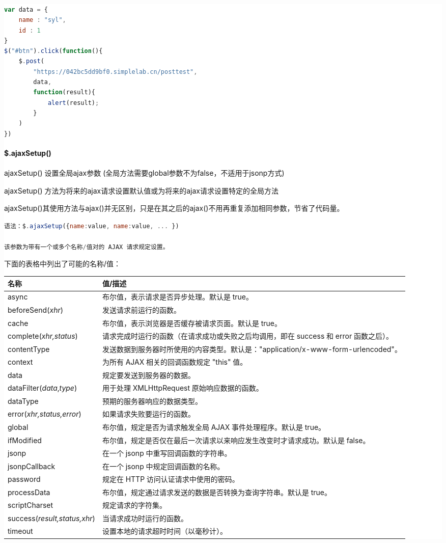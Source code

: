 ```js
var data = {
    name : "syl",
    id : 1
}
$("#btn").click(function(){
    $.post(
        "https://042bc5dd9bf0.simplelab.cn/posttest",
        data,
        function(result){
            alert(result);
        }
    )
})
```

#### $.ajaxSetup()

ajaxSetup() 设置全局ajax参数 (全局方法需要global参数不为false，不适用于jsonp方式)

ajaxSetup() 方法为将来的ajax请求设置默认值或为将来的ajax请求设置特定的全局方法

ajaxSetup()其使用方法与ajax()并无区别，只是在其之后的ajax()不用再重复添加相同参数，节省了代码量。

```js
语法：$.ajaxSetup({name:value, name:value, ... })
                
该参数为带有一个或多个名称/值对的 AJAX 请求规定设置。
```

下面的表格中列出了可能的名称/值：

| 名称                         | 值/描述                                                      |
| :--------------------------- | :----------------------------------------------------------- |
| async                        | 布尔值，表示请求是否异步处理。默认是 true。                  |
| beforeSend(*xhr*)            | 发送请求前运行的函数。                                       |
| cache                        | 布尔值，表示浏览器是否缓存被请求页面。默认是 true。          |
| complete(*xhr,status*)       | 请求完成时运行的函数（在请求成功或失败之后均调用，即在 success 和 error 函数之后）。 |
| contentType                  | 发送数据到服务器时所使用的内容类型。默认是："application/x-www-form-urlencoded"。 |
| context                      | 为所有 AJAX 相关的回调函数规定 "this" 值。                   |
| data                         | 规定要发送到服务器的数据。                                   |
| dataFilter(*data*,*type*)    | 用于处理 XMLHttpRequest 原始响应数据的函数。                 |
| dataType                     | 预期的服务器响应的数据类型。                                 |
| error(*xhr,status,error*)    | 如果请求失败要运行的函数。                                   |
| global                       | 布尔值，规定是否为请求触发全局 AJAX 事件处理程序。默认是 true。 |
| ifModified                   | 布尔值，规定是否仅在最后一次请求以来响应发生改变时才请求成功。默认是 false。 |
| jsonp                        | 在一个 jsonp 中重写回调函数的字符串。                        |
| jsonpCallback                | 在一个 jsonp 中规定回调函数的名称。                          |
| password                     | 规定在 HTTP 访问认证请求中使用的密码。                       |
| processData                  | 布尔值，规定通过请求发送的数据是否转换为查询字符串。默认是 true。 |
| scriptCharset                | 规定请求的字符集。                                           |
| success(*result,status,xhr*) | 当请求成功时运行的函数。                                     |
| timeout                      | 设置本地的请求超时时间（以毫秒计）。                         |